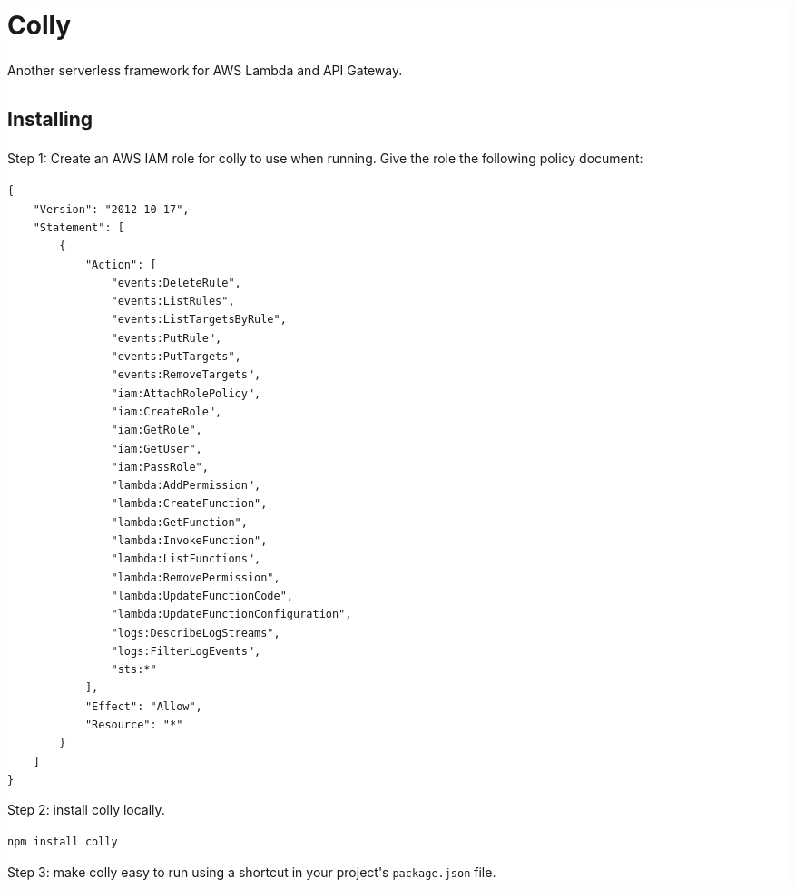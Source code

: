 Colly
=====

Another serverless framework for AWS Lambda and API Gateway.

## Installing

Step 1: Create an AWS IAM role for colly to use when running. Give the role the following policy document:

```
{
    "Version": "2012-10-17",
    "Statement": [
        {
            "Action": [
                "events:DeleteRule",
                "events:ListRules",
                "events:ListTargetsByRule",
                "events:PutRule",
                "events:PutTargets",
                "events:RemoveTargets",
                "iam:AttachRolePolicy",
                "iam:CreateRole",
                "iam:GetRole",
                "iam:GetUser",
                "iam:PassRole",
                "lambda:AddPermission",
                "lambda:CreateFunction",
                "lambda:GetFunction",
                "lambda:InvokeFunction",
                "lambda:ListFunctions",
                "lambda:RemovePermission",
                "lambda:UpdateFunctionCode",
                "lambda:UpdateFunctionConfiguration",
                "logs:DescribeLogStreams",
                "logs:FilterLogEvents",
                "sts:*"
            ],
            "Effect": "Allow",
            "Resource": "*"
        }
    ]
}
```

Step 2: install colly locally.

```
npm install colly
```

Step 3: make colly easy to run using a shortcut in your project's `package.json` file.

